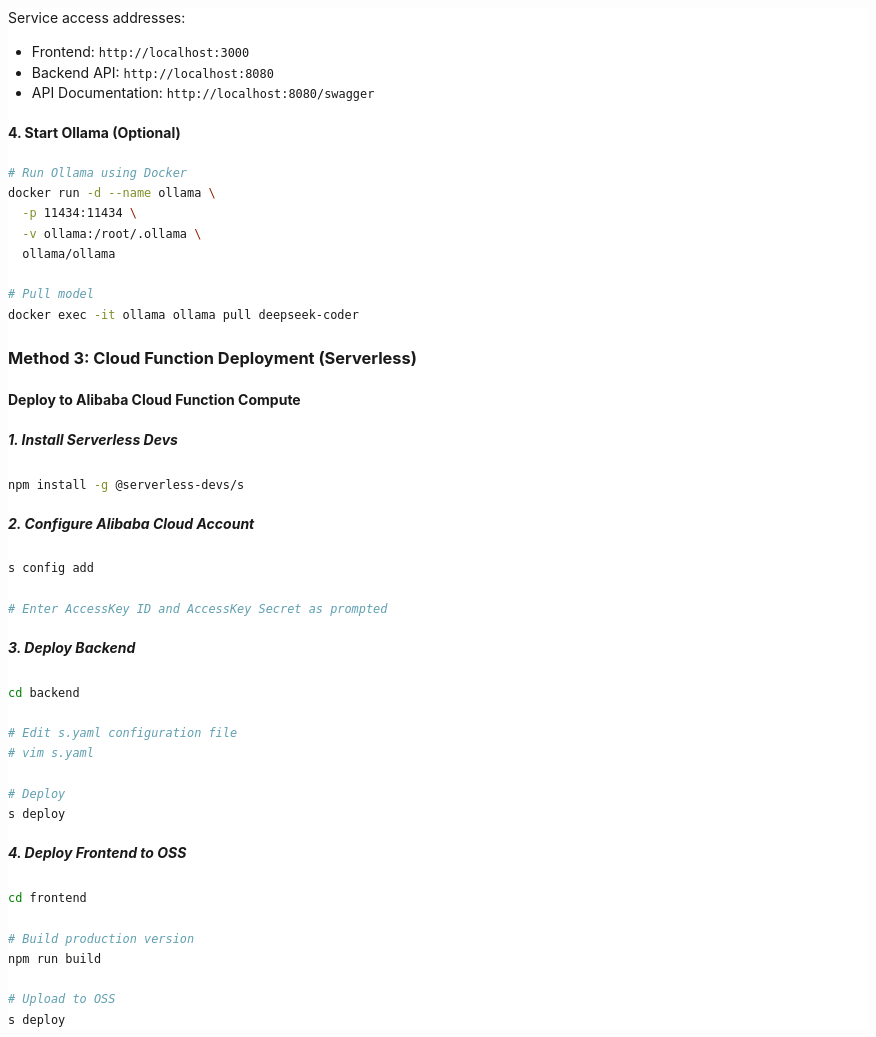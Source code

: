 Service access addresses:
- Frontend: `http://localhost:3000`
- Backend API: `http://localhost:8080`
- API Documentation: `http://localhost:8080/swagger`

#### 4. Start Ollama (Optional)
```bash
# Run Ollama using Docker
docker run -d --name ollama \
  -p 11434:11434 \
  -v ollama:/root/.ollama \
  ollama/ollama

# Pull model
docker exec -it ollama ollama pull deepseek-coder
```

### Method 3: Cloud Function Deployment (Serverless)

#### Deploy to Alibaba Cloud Function Compute

##### 1. Install Serverless Devs
```bash
npm install -g @serverless-devs/s
```

##### 2. Configure Alibaba Cloud Account
```bash
s config add

# Enter AccessKey ID and AccessKey Secret as prompted
```

##### 3. Deploy Backend
```bash
cd backend

# Edit s.yaml configuration file
# vim s.yaml

# Deploy
s deploy
```

##### 4. Deploy Frontend to OSS
```bash
cd frontend

# Build production version
npm run build

# Upload to OSS
s deploy
```
